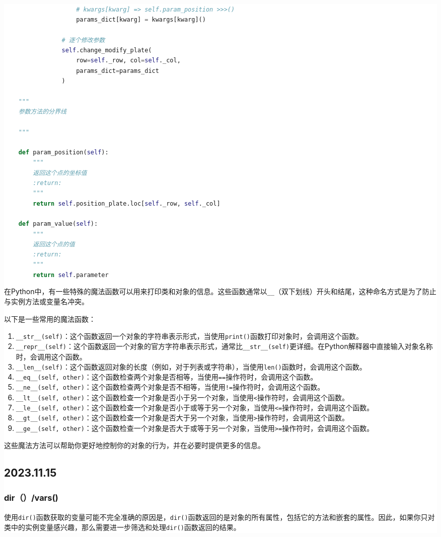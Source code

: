 ```py
                    # kwargs[kwarg] => self.param_position >>>()
                    params_dict[kwarg] = kwargs[kwarg]()

                # 逐个修改参数
                self.change_modify_plate(
                    row=self._row, col=self._col,
                    params_dict=params_dict
                )

    """
    参数方法的分界线
    
    """

    def param_position(self):
        """
        返回这个点的坐标值
        :return:
        """
        return self.position_plate.loc[self._row, self._col]

    def param_value(self):
        """
        返回这个点的值
        :return:
        """
        return self.parameter

```

在Python中，有一些特殊的魔法函数可以用来打印类和对象的信息。这些函数通常以`__`（双下划线）开头和结尾，这种命名方式是为了防止与实例方法或变量名冲突。

以下是一些常用的魔法函数：

1. `__str__(self)`：这个函数返回一个对象的字符串表示形式，当使用`print()`函数打印对象时，会调用这个函数。
2. `__repr__(self)`：这个函数返回一个对象的官方字符串表示形式，通常比`__str__(self)`更详细。在Python解释器中直接输入对象名称时，会调用这个函数。
3. `__len__(self)`：这个函数返回对象的长度（例如，对于列表或字符串），当使用`len()`函数时，会调用这个函数。
4. `__eq__(self, other)`：这个函数检查两个对象是否相等，当使用`==`操作符时，会调用这个函数。
5. `__ne__(self, other)`：这个函数检查两个对象是否不相等，当使用`!=`操作符时，会调用这个函数。
6. `__lt__(self, other)`：这个函数检查一个对象是否小于另一个对象，当使用`<`操作符时，会调用这个函数。
7. `__le__(self, other)`：这个函数检查一个对象是否小于或等于另一个对象，当使用`<=`操作符时，会调用这个函数。
8. `__gt__(self, other)`：这个函数检查一个对象是否大于另一个对象，当使用`>`操作符时，会调用这个函数。
9. `__ge__(self, other)`：这个函数检查一个对象是否大于或等于另一个对象，当使用`>=`操作符时，会调用这个函数。

这些魔法方法可以帮助你更好地控制你的对象的行为，并在必要时提供更多的信息。

## 2023.11.15

### dir（）/vars()

使用`dir()`函数获取的变量可能不完全准确的原因是，`dir()`函数返回的是对象的所有属性，包括它的方法和嵌套的属性。因此，如果你只对类中的实例变量感兴趣，那么需要进一步筛选和处理`dir()`函数返回的结果。
